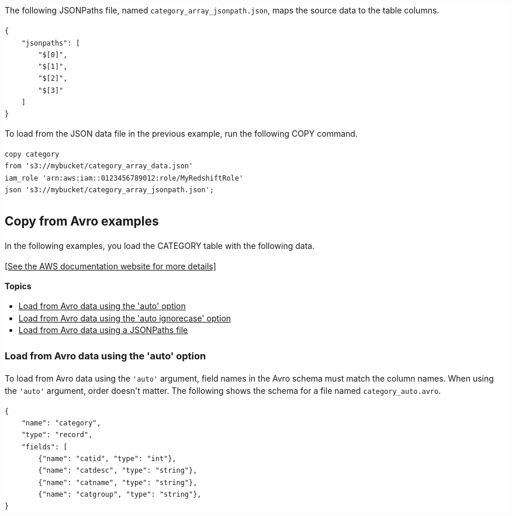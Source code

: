The following JSONPaths file, named `category_array_jsonpath.json`, maps the source data to the table columns\.

```
{
    "jsonpaths": [
        "$[0]",
        "$[1]",
        "$[2]",
        "$[3]"
    ]
}
```

To load from the JSON data file in the previous example, run the following COPY command\.

```
copy category
from 's3://mybucket/category_array_data.json'
iam_role 'arn:aws:iam::0123456789012:role/MyRedshiftRole' 
json 's3://mybucket/category_array_jsonpath.json';
```

## Copy from Avro examples<a name="r_COPY_command_examples-copy-from-avro"></a>

In the following examples, you load the CATEGORY table with the following data\. 

[\[See the AWS documentation website for more details\]](http://docs.aws.amazon.com/redshift/latest/dg/r_COPY_command_examples.html)

**Topics**
+ [Load from Avro data using the 'auto' option](#copy-from-avro-examples-using-auto)
+ [Load from Avro data using the 'auto ignorecase' option](#copy-from-avro-examples-using-auto-ignorecase)
+ [Load from Avro data using a JSONPaths file](#copy-from-avro-examples-using-avropaths)

### Load from Avro data using the 'auto' option<a name="copy-from-avro-examples-using-auto"></a>

To load from Avro data using the `'auto'` argument, field names in the Avro schema must match the column names\. When using the `'auto'` argument, order doesn't matter\. The following shows the schema for a file named `category_auto.avro`\.

```
{
    "name": "category",
    "type": "record",
    "fields": [
        {"name": "catid", "type": "int"},
        {"name": "catdesc", "type": "string"},
        {"name": "catname", "type": "string"},
        {"name": "catgroup", "type": "string"},
}
```
